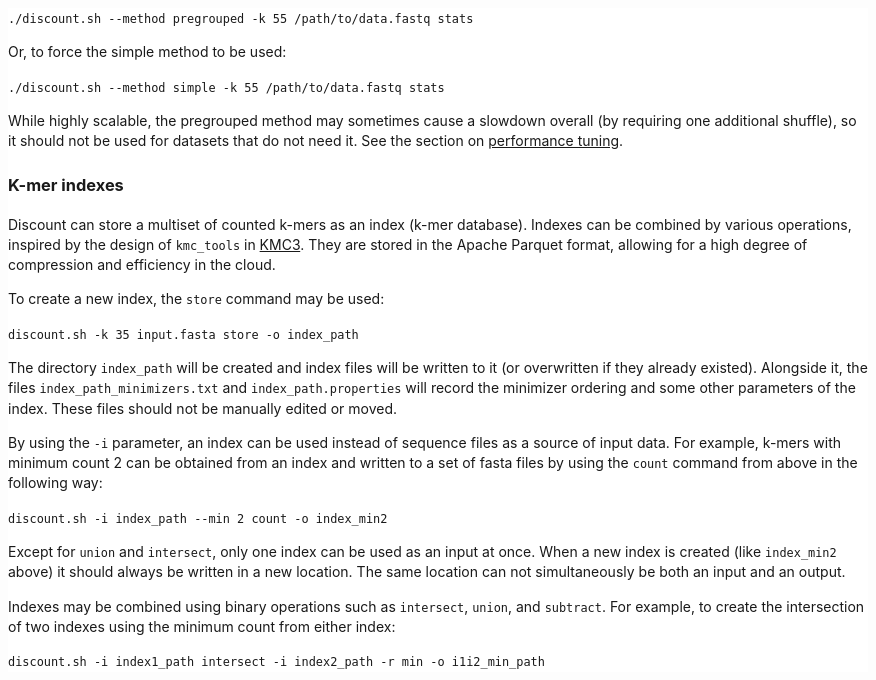 `
./discount.sh --method pregrouped -k 55 /path/to/data.fastq stats
`

Or, to force the simple method to be used:

`
./discount.sh --method simple -k 55 /path/to/data.fastq stats
`

While highly scalable, the pregrouped method may sometimes cause a slowdown overall (by requiring one additional shuffle), 
so it should not be used for datasets that do not need it. See the section on [performance tuning](#performance-tuning-for-large-datasets).

### K-mer indexes

Discount can store a multiset of counted k-mers as an index (k-mer database). Indexes can be combined by various 
operations, inspired by the design of `kmc_tools` in [KMC3](https://github.com/refresh-bio/KMC).
They are stored in the Apache Parquet format, allowing for a high degree of compression and efficiency in the cloud.

To create a new index, the `store` command may be used:

`
discount.sh -k 35 input.fasta store -o index_path
`

The directory `index_path` will be created and index files will be written to it (or overwritten if they already existed). 
Alongside it, the files `index_path_minimizers.txt` and `index_path.properties` will record the minimizer ordering and 
some other parameters of the index. These files should not be manually edited or moved.

By using the `-i` parameter, an index can be used instead of sequence files as a source of input data. 
For example, k-mers with minimum count 2 can be obtained from an index and written to a set of fasta files by using the 
`count` command from above in the following way:

`
discount.sh -i index_path --min 2 count -o index_min2
`

Except for `union` and `intersect`, only one index can be used as an input at once. When a new index is created (like `index_min2` above) it should always be 
written in a new location. The same location can not simultaneously be both an input and an output.

Indexes may be combined using binary operations such as `intersect`, `union`, and `subtract`. For example, to create the 
intersection of two indexes using the minimum count from either index:

`
discount.sh -i index1_path intersect -i index2_path -r min -o i1i2_min_path
`
